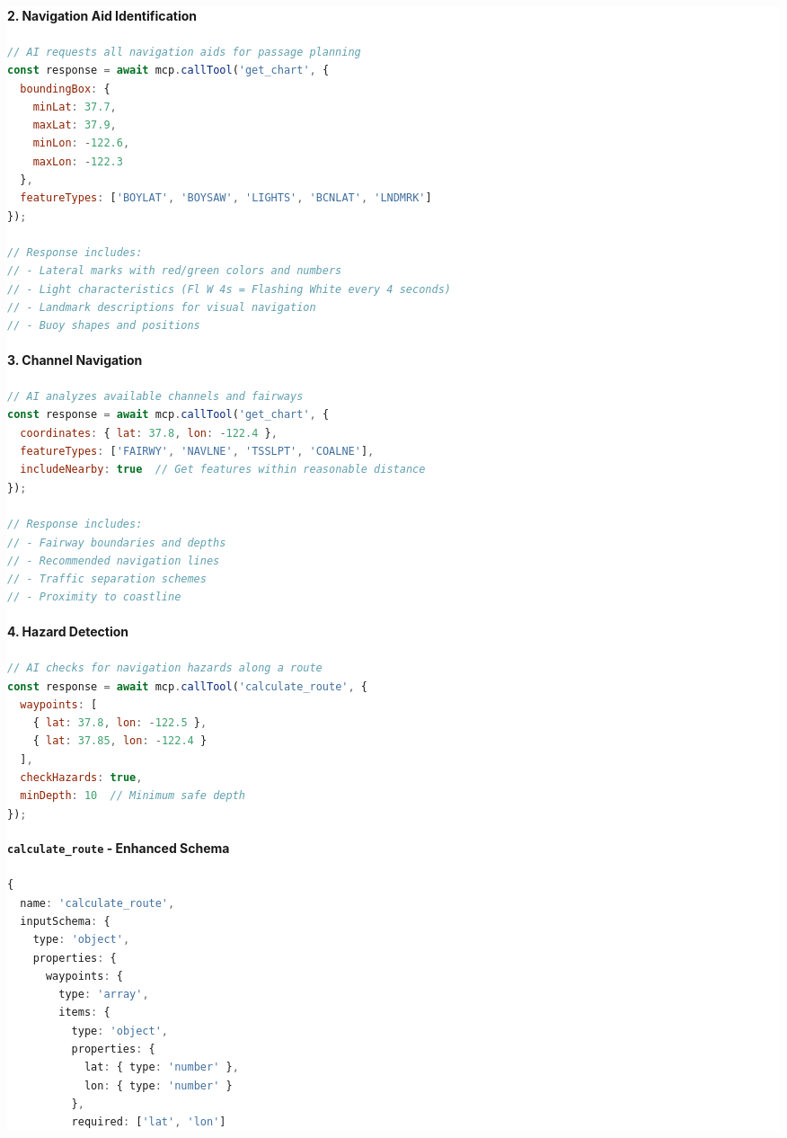 #### 2. Navigation Aid Identification
```javascript
// AI requests all navigation aids for passage planning
const response = await mcp.callTool('get_chart', {
  boundingBox: {
    minLat: 37.7,
    maxLat: 37.9,
    minLon: -122.6,
    maxLon: -122.3
  },
  featureTypes: ['BOYLAT', 'BOYSAW', 'LIGHTS', 'BCNLAT', 'LNDMRK']
});

// Response includes:
// - Lateral marks with red/green colors and numbers
// - Light characteristics (Fl W 4s = Flashing White every 4 seconds)
// - Landmark descriptions for visual navigation
// - Buoy shapes and positions
```

#### 3. Channel Navigation
```javascript
// AI analyzes available channels and fairways
const response = await mcp.callTool('get_chart', {
  coordinates: { lat: 37.8, lon: -122.4 },
  featureTypes: ['FAIRWY', 'NAVLNE', 'TSSLPT', 'COALNE'],
  includeNearby: true  // Get features within reasonable distance
});

// Response includes:
// - Fairway boundaries and depths
// - Recommended navigation lines
// - Traffic separation schemes
// - Proximity to coastline
```

#### 4. Hazard Detection
```javascript
// AI checks for navigation hazards along a route
const response = await mcp.callTool('calculate_route', {
  waypoints: [
    { lat: 37.8, lon: -122.5 },
    { lat: 37.85, lon: -122.4 }
  ],
  checkHazards: true,
  minDepth: 10  // Minimum safe depth
});
```

#### `calculate_route` - Enhanced Schema
```typescript
{
  name: 'calculate_route',
  inputSchema: {
    type: 'object',
    properties: {
      waypoints: {
        type: 'array',
        items: {
          type: 'object',
          properties: {
            lat: { type: 'number' },
            lon: { type: 'number' }
          },
          required: ['lat', 'lon']
```

  [key: string]: unknown;